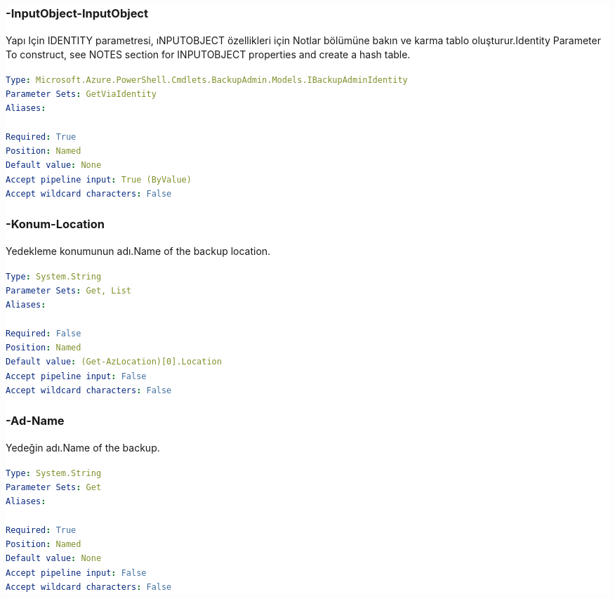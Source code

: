 ### <span data-ttu-id="fdf7a-118">-InputObject</span><span class="sxs-lookup"><span data-stu-id="fdf7a-118">-InputObject</span></span>
<span data-ttu-id="fdf7a-119">Yapı Için IDENTITY parametresi, ıNPUTOBJECT özellikleri için Notlar bölümüne bakın ve karma tablo oluşturur.</span><span class="sxs-lookup"><span data-stu-id="fdf7a-119">Identity Parameter To construct, see NOTES section for INPUTOBJECT properties and create a hash table.</span></span>

```yaml
Type: Microsoft.Azure.PowerShell.Cmdlets.BackupAdmin.Models.IBackupAdminIdentity
Parameter Sets: GetViaIdentity
Aliases:

Required: True
Position: Named
Default value: None
Accept pipeline input: True (ByValue)
Accept wildcard characters: False

```

### <span data-ttu-id="fdf7a-120">-Konum</span><span class="sxs-lookup"><span data-stu-id="fdf7a-120">-Location</span></span>
<span data-ttu-id="fdf7a-121">Yedekleme konumunun adı.</span><span class="sxs-lookup"><span data-stu-id="fdf7a-121">Name of the backup location.</span></span>

```yaml
Type: System.String
Parameter Sets: Get, List
Aliases:

Required: False
Position: Named
Default value: (Get-AzLocation)[0].Location
Accept pipeline input: False
Accept wildcard characters: False

```

### <span data-ttu-id="fdf7a-122">-Ad</span><span class="sxs-lookup"><span data-stu-id="fdf7a-122">-Name</span></span>
<span data-ttu-id="fdf7a-123">Yedeğin adı.</span><span class="sxs-lookup"><span data-stu-id="fdf7a-123">Name of the backup.</span></span>

```yaml
Type: System.String
Parameter Sets: Get
Aliases:

Required: True
Position: Named
Default value: None
Accept pipeline input: False
Accept wildcard characters: False

```
